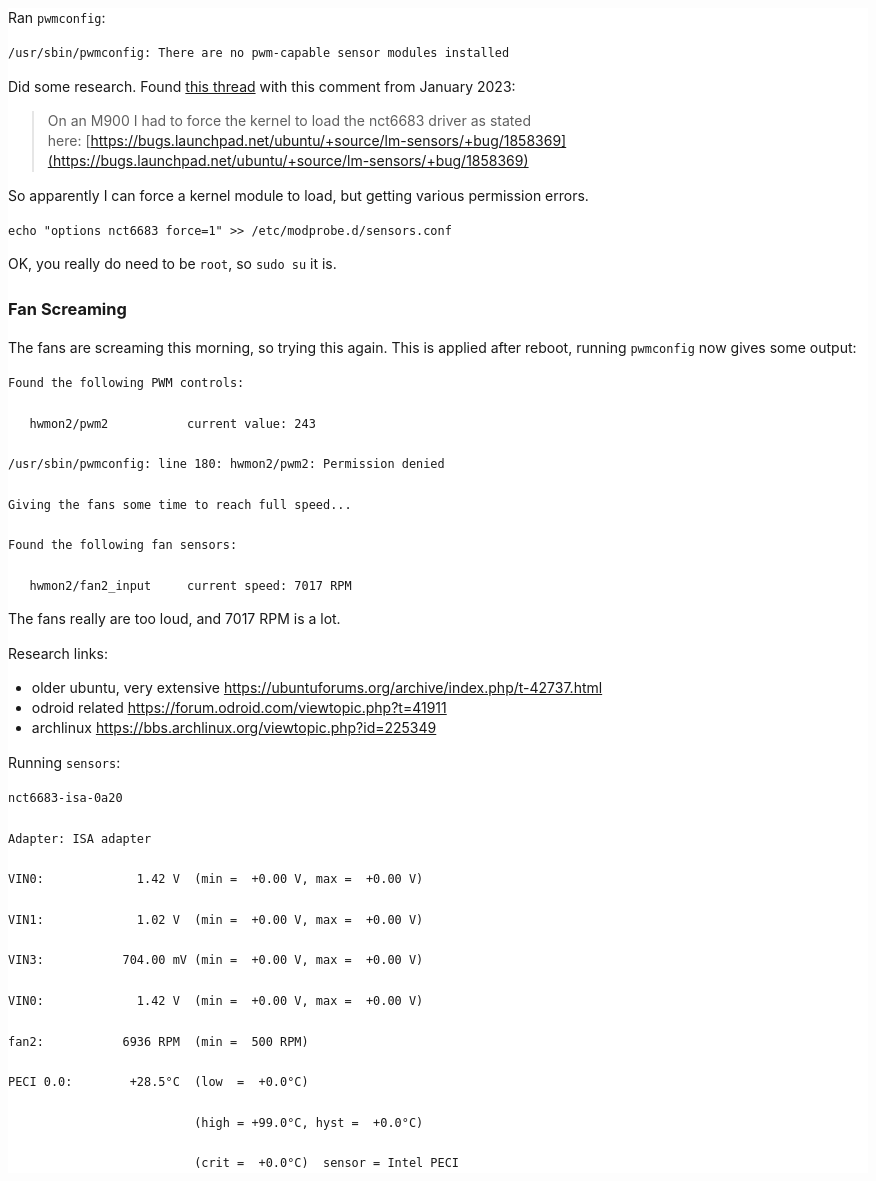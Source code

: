 Ran `pwmconfig`:

```
/usr/sbin/pwmconfig: There are no pwm-capable sensor modules installed
```

Did some research. Found [this thread](https://github.com/vmatare/thinkfan/discussions/215) with this comment from January 2023:

> On an M900 I had to force the kernel to load the nct6683 driver as stated here: [https://bugs.launchpad.net/ubuntu/+source/lm-sensors/+bug/1858369](https://bugs.launchpad.net/ubuntu/+source/lm-sensors/+bug/1858369)

So apparently I can force a kernel module to load, but getting various permission errors.

```
echo "options nct6683 force=1" >> /etc/modprobe.d/sensors.conf
```

OK, you really do need to be `root`, so `sudo su` it is.

### Fan Screaming

The fans are screaming this morning, so trying this again. This is applied after reboot, running `pwmconfig` now gives some output:

```
Found the following PWM controls:

   hwmon2/pwm2           current value: 243

/usr/sbin/pwmconfig: line 180: hwmon2/pwm2: Permission denied

Giving the fans some time to reach full speed...

Found the following fan sensors:

   hwmon2/fan2_input     current speed: 7017 RPM
```

The fans really are too loud, and 7017 RPM is a lot.

Research links:
* older ubuntu, very extensive <https://ubuntuforums.org/archive/index.php/t-42737.html>
* odroid related <https://forum.odroid.com/viewtopic.php?t=41911>
* archlinux <https://bbs.archlinux.org/viewtopic.php?id=225349>

Running `sensors`:

```
nct6683-isa-0a20

Adapter: ISA adapter

VIN0:             1.42 V  (min =  +0.00 V, max =  +0.00 V)

VIN1:             1.02 V  (min =  +0.00 V, max =  +0.00 V)

VIN3:           704.00 mV (min =  +0.00 V, max =  +0.00 V)

VIN0:             1.42 V  (min =  +0.00 V, max =  +0.00 V)

fan2:           6936 RPM  (min =  500 RPM)

PECI 0.0:        +28.5°C  (low  =  +0.0°C)

                          (high = +99.0°C, hyst =  +0.0°C)

                          (crit =  +0.0°C)  sensor = Intel PECI

```